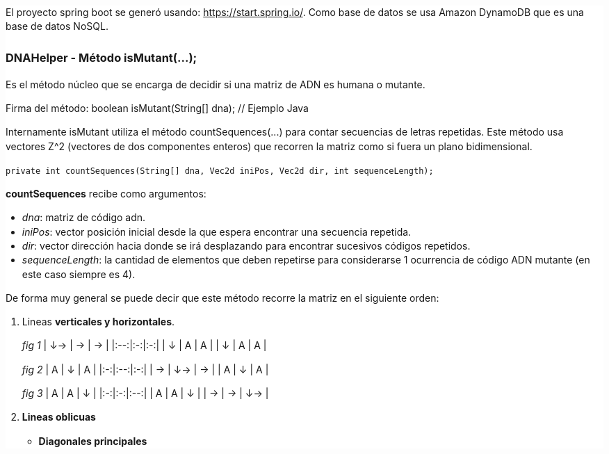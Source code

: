 El proyecto spring boot se generó usando: https://start.spring.io/. Como base de datos se usa Amazon DynamoDB que es una base de datos NoSQL.

### DNAHelper - Método isMutant(...);

Es el método núcleo que se encarga de decidir si una matriz de ADN es humana o mutante.

Firma del método:
    boolean isMutant(String[] dna); // Ejemplo Java

Internamente isMutant utiliza el método countSequences(...) para contar secuencias de letras repetidas. Este método usa vectores Z^2 (vectores de dos componentes enteros) que recorren la matriz como si fuera un plano bidimensional.

    private int countSequences(String[] dna, Vec2d iniPos, Vec2d dir, int sequenceLength);

**countSequences** recibe como argumentos:

* *dna*: matriz de código adn.
* *iniPos*: vector posición inicial desde la que espera encontrar una secuencia repetida.
* *dir*: vector dirección hacia donde se irá desplazando para encontrar sucesivos códigos repetidos.
* *sequenceLength*: la cantidad de elementos que deben repetirse para considerarse 1 ocurrencia de código ADN mutante (en este caso siempre es 4).

De forma muy general se puede decir que este método recorre la matriz en el siguiente orden:

1. Lineas **verticales y horizontales**.

    *fig 1*
    | ↓→ | → | → |
    |:--:|:-:|:-:|
    |  ↓ | A | A |
    |  ↓ | A | A |

    *fig 2*
    | A |  ↓ | A |
    |:-:|:--:|:-:|
    | → | ↓→ | → |
    | A |  ↓ | A |

    *fig 3*
    | A | A |  ↓ |
    |:-:|:-:|:--:|
    | A | A |  ↓ |
    | → | → | ↓→ |

2. **Lineas oblicuas**
    * **Diagonales principales**
